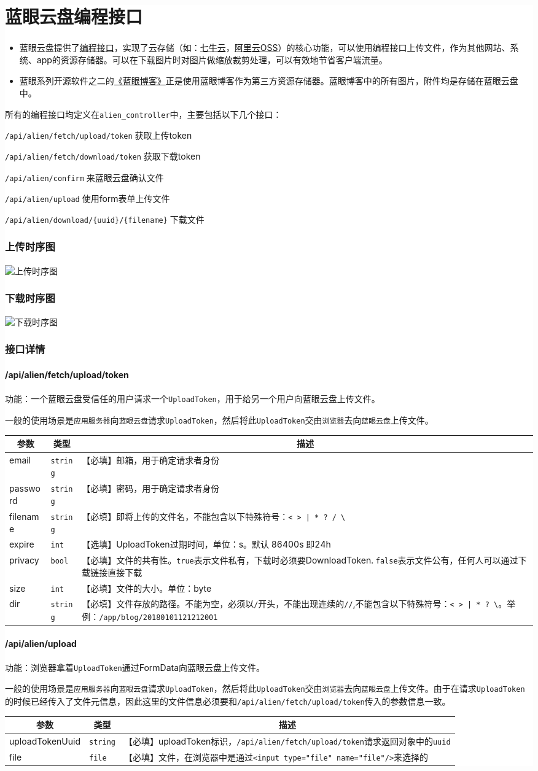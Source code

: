 # 蓝眼云盘编程接口

- 蓝眼云盘提供了[编程接口](https://github.com/eyebluecn/tank/blob/master/build/doc/alien_zh.md)，实现了云存储（如：[七牛云](https://www.qiniu.com)，[阿里云OSS](https://www.aliyun.com/product/oss)）的核心功能，可以使用编程接口上传文件，作为其他网站、系统、app的资源存储器。可以在下载图片时对图片做缩放裁剪处理，可以有效地节省客户端流量。

- 蓝眼系列开源软件之二的[《蓝眼博客》](https://github.com/eyebluecn/blog)正是使用蓝眼博客作为第三方资源存储器。蓝眼博客中的所有图片，附件均是存储在蓝眼云盘中。

所有的编程接口均定义在`alien_controller`中，主要包括以下几个接口：

`/api/alien/fetch/upload/token` 获取上传token

`/api/alien/fetch/download/token` 获取下载token

`/api/alien/confirm` 来蓝眼云盘确认文件

`/api/alien/upload` 使用form表单上传文件

`/api/alien/download/{uuid}/{filename}` 下载文件

### 上传时序图

![上传时序图](https://raw.githubusercontent.com/eyebluecn/tank/master/build/doc/img/upload-time-line.png)

### 下载时序图

![下载时序图](https://raw.githubusercontent.com/eyebluecn/tank/master/build/doc/img/download-time-line.png)

### 接口详情

#### /api/alien/fetch/upload/token
功能：一个蓝眼云盘受信任的用户请求一个`UploadToken`，用于给另一个用户向蓝眼云盘上传文件。

一般的使用场景是`应用服务器`向`蓝眼云盘`请求`UploadToken`，然后将此`UploadToken`交由`浏览器`去向`蓝眼云盘`上传文件。

参数 | 类型 | 描述
--------- | ---- | -----------
email | `string` | 【必填】邮箱，用于确定请求者身份
password | `string` | 【必填】密码，用于确定请求者身份
filename | `string` | 【必填】即将上传的文件名，不能包含以下特殊符号：`< > \| * ? / \`
expire | `int` | 【选填】UploadToken过期时间，单位：s。默认 86400s 即24h
privacy | `bool` | 【必填】文件的共有性。`true`表示文件私有，下载时必须要DownloadToken. `false`表示文件公有，任何人可以通过下载链接直接下载
size | `int` | 【必填】文件的大小。单位：byte
dir | `string` | 【必填】文件存放的路径。不能为空，必须以`/`开头，不能出现连续的`//`,不能包含以下特殊符号：`< > \| * ? \`。举例：`/app/blog/20180101121212001`

#### /api/alien/upload

功能：浏览器拿着`UploadToken`通过FormData向蓝眼云盘上传文件。

一般的使用场景是`应用服务器`向`蓝眼云盘`请求`UploadToken`，然后将此`UploadToken`交由`浏览器`去向`蓝眼云盘`上传文件。由于在请求`UploadToken`的时候已经传入了文件元信息，因此这里的文件信息必须要和`/api/alien/fetch/upload/token`传入的参数信息一致。

参数 | 类型 | 描述
--------- | ---- | -----------
uploadTokenUuid | `string` | 【必填】uploadToken标识，`/api/alien/fetch/upload/token`请求返回对象中的`uuid`
file | `file` | 【必填】文件，在浏览器中是通过`<input type="file" name="file"/>`来选择的
